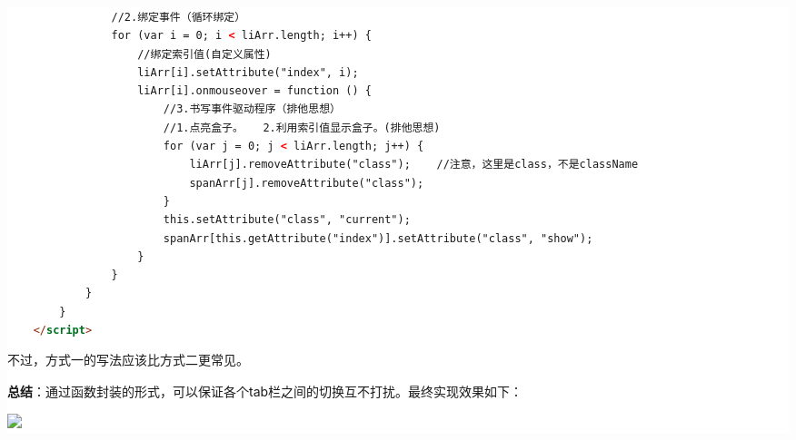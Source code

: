 ```html
                //2.绑定事件（循环绑定）
                for (var i = 0; i < liArr.length; i++) {
                    //绑定索引值(自定义属性)
                    liArr[i].setAttribute("index", i);
                    liArr[i].onmouseover = function () {
                        //3.书写事件驱动程序（排他思想）
                        //1.点亮盒子。   2.利用索引值显示盒子。(排他思想)
                        for (var j = 0; j < liArr.length; j++) {
                            liArr[j].removeAttribute("class");    //注意，这里是class，不是className
                            spanArr[j].removeAttribute("class");
                        }
                        this.setAttribute("class", "current");
                        spanArr[this.getAttribute("index")].setAttribute("class", "show");
                    }
                }
            }
        }
    </script>
```

不过，方式一的写法应该比方式二更常见。

**总结**：通过函数封装的形式，可以保证各个tab栏之间的切换互不打扰。最终实现效果如下：

![](http://img.smyhvae.com/20180128_1651.gif)

